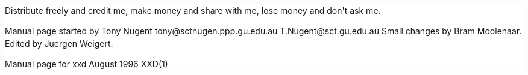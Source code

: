    Distribute freely and credit me,
   make money and share with me,
   lose money and don't ask me.

   Manual page started by Tony Nugent
   <tony@sctnugen.ppp.gu.edu.au> <T.Nugent@sct.gu.edu.au>
   Small changes by Bram Moolenaar.  Edited by Juergen Weigert.

Manual page for xxd               August 1996                           XXD(1)

